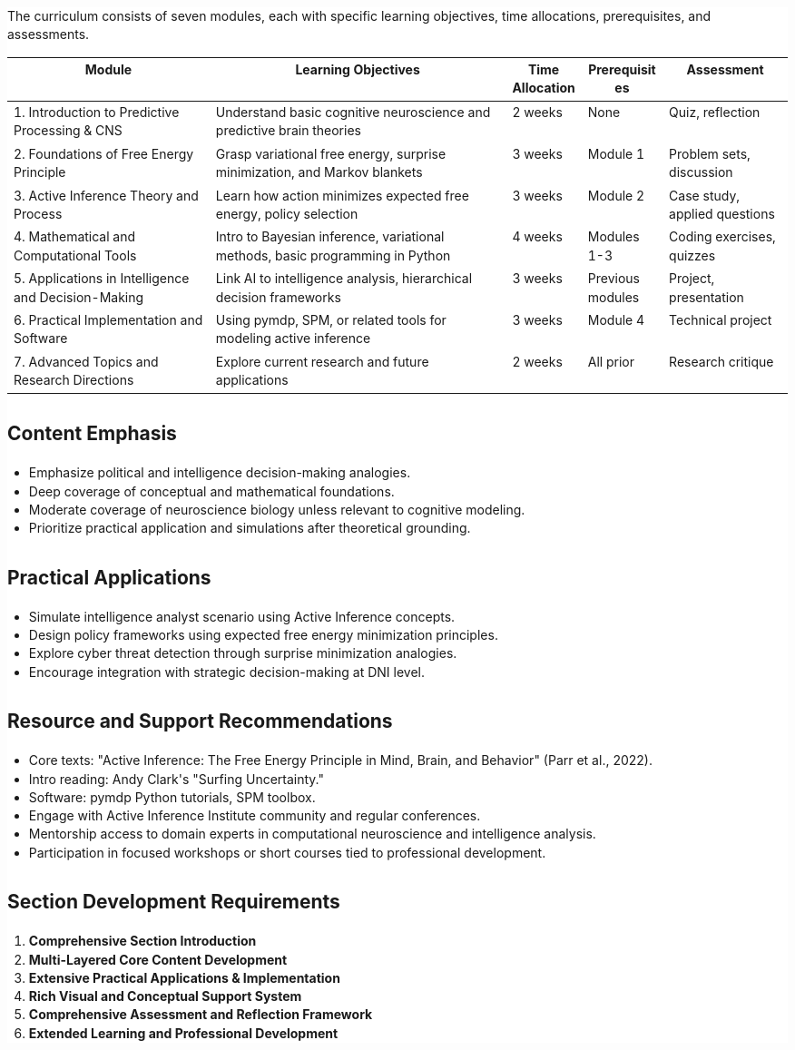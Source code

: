 The curriculum consists of seven modules, each with specific learning objectives, time allocations, prerequisites, and assessments.

| Module | Learning Objectives | Time Allocation | Prerequisites | Assessment |
|--------|---------------------|-----------------|---------------|------------|
| 1. Introduction to Predictive Processing & CNS | Understand basic cognitive neuroscience and predictive brain theories | 2 weeks | None | Quiz, reflection |
| 2. Foundations of Free Energy Principle | Grasp variational free energy, surprise minimization, and Markov blankets | 3 weeks | Module 1 | Problem sets, discussion |
| 3. Active Inference Theory and Process | Learn how action minimizes expected free energy, policy selection | 3 weeks | Module 2 | Case study, applied questions |
| 4. Mathematical and Computational Tools | Intro to Bayesian inference, variational methods, basic programming in Python | 4 weeks | Modules 1-3 | Coding exercises, quizzes |
| 5. Applications in Intelligence and Decision-Making | Link AI to intelligence analysis, hierarchical decision frameworks | 3 weeks | Previous modules | Project, presentation |
| 6. Practical Implementation and Software | Using pymdp, SPM, or related tools for modeling active inference | 3 weeks | Module 4 | Technical project |
| 7. Advanced Topics and Research Directions | Explore current research and future applications | 2 weeks | All prior | Research critique |

## Content Emphasis

- Emphasize political and intelligence decision-making analogies.
- Deep coverage of conceptual and mathematical foundations.
- Moderate coverage of neuroscience biology unless relevant to cognitive modeling.
- Prioritize practical application and simulations after theoretical grounding.

## Practical Applications

- Simulate intelligence analyst scenario using Active Inference concepts.
- Design policy frameworks using expected free energy minimization principles.
- Explore cyber threat detection through surprise minimization analogies.
- Encourage integration with strategic decision-making at DNI level.

## Resource and Support Recommendations

- Core texts: "Active Inference: The Free Energy Principle in Mind, Brain, and Behavior" (Parr et al., 2022).
- Intro reading: Andy Clark's "Surfing Uncertainty."
- Software: pymdp Python tutorials, SPM toolbox.
- Engage with Active Inference Institute community and regular conferences.
- Mentorship access to domain experts in computational neuroscience and intelligence analysis.
- Participation in focused workshops or short courses tied to professional development.

## Section Development Requirements

1. **Comprehensive Section Introduction**
2. **Multi-Layered Core Content Development**
3. **Extensive Practical Applications & Implementation**
4. **Rich Visual and Conceptual Support System**
5. **Comprehensive Assessment and Reflection Framework**
6. **Extended Learning and Professional Development**
